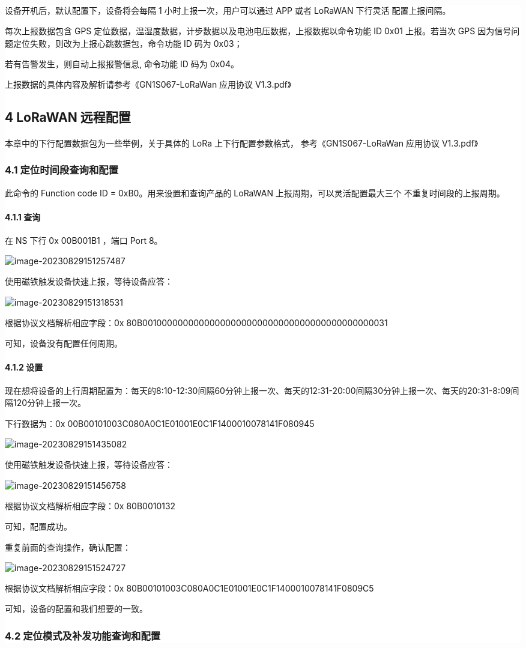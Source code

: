 设备开机后，默认配置下，设备将会每隔 1 小时上报一次，用户可以通过 APP 或者 LoRaWAN 下行灵活 配置上报间隔。

每次上报数据包含 GPS 定位数据，温湿度数据，计步数据以及电池电压数据，上报数据以命令功能 ID 0x01 上报。若当次 GPS 因为信号问题定位失败，则改为上报心跳数据包，命令功能 ID 码为 0x03；

若有告警发生，则自动上报报警信息, 命令功能 ID 码为 0x04。

上报数据的具体内容及解析请参考《GN1S067-LoRaWan 应用协议 V1.3.pdf》

## 4 LoRaWAN 远程配置

本章中的下行配置数据包为一些举例，关于具体的 LoRa 上下行配置参数格式， 参考《GN1S067-LoRaWan 应用协议 V1.3.pdf》

### 4.1 定位时间段查询和配置

此命令的 Function code ID = 0xB0。用来设置和查询产品的 LoRaWAN 上报周期，可以灵活配置最大三个 不重复时间段的上报周期。

#### 4.1.1 查询

在 NS 下行 0x 00B001B1 ，端口 Port 8。

![image-20230829151257487](https://wiki.risinghf.com/upload/img/1168e08ea0e860cb3d6dd4900fc123cf.png)

使用磁铁触发设备快速上报，等待设备应答：

![image-20230829151318531](https://wiki.risinghf.com/upload/img/d0cf7a1187d7a855e0defb4bd572d005.png)

根据协议文档解析相应字段：0x 80B00100000000000000000000000000000000000000000031

可知，设备没有配置任何周期。

#### 4.1.2 设置

现在想将设备的上行周期配置为：每天的8:10-12:30间隔60分钟上报一次、每天的12:31-20:00间隔30分钟上报一次、每天的20:31-8:09间隔120分钟上报一次。

下行数据为：0x 00B00101003C080A0C1E01001E0C1F1400010078141F080945

![image-20230829151435082](https://wiki.risinghf.com/upload/img/9be10e013b7fee4dcd42c7765ebede2f.png)

使用磁铁触发设备快速上报，等待设备应答：

![image-20230829151456758](https://wiki.risinghf.com/upload/img/353cf5e93ff7cc871c1e9134c1d3c607.png)

根据协议文档解析相应字段：0x 80B0010132

可知，配置成功。

重复前面的查询操作，确认配置：

![image-20230829151524727](https://wiki.risinghf.com/upload/img/42e2d4313e5ed4f2e71a2a753f83bf2b.png)

根据协议文档解析相应字段：0x 80B00101003C080A0C1E01001E0C1F1400010078141F0809C5

可知，设备的配置和我们想要的一致。

### 4.2 定位模式及补发功能查询和配置
